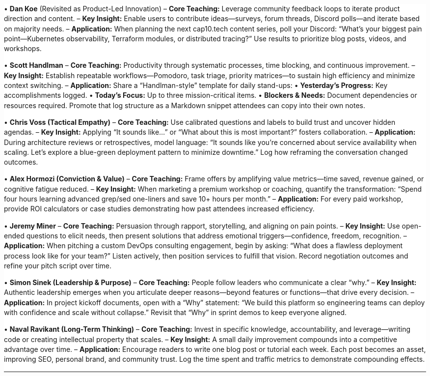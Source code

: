 • **Dan Koe** (Revisited as Product-Led Innovation)
– **Core Teaching:** Leverage community feedback loops to iterate product direction and content.
– **Key Insight:** Enable users to contribute ideas—surveys, forum threads, Discord polls—and iterate based on majority needs.
– **Application:** When planning the next cap10.tech content series, poll your Discord: “What’s your biggest pain point—Kubernetes observability, Terraform modules, or distributed tracing?” Use results to prioritize blog posts, videos, and workshops.

• **Scott Handlman**
– **Core Teaching:** Productivity through systematic processes, time blocking, and continuous improvement.
– **Key Insight:** Establish repeatable workflows—Pomodoro, task triage, priority matrices—to sustain high efficiency and minimize context switching.
– **Application:** Share a “Handlman-style” template for daily stand-ups:
• **Yesterday’s Progress:** Key accomplishments logged.
• **Today’s Focus:** Up to three mission-critical items.
• **Blockers & Needs:** Document dependencies or resources required.
Promote that log structure as a Markdown snippet attendees can copy into their own notes.

• **Chris Voss (Tactical Empathy)**
– **Core Teaching:** Use calibrated questions and labels to build trust and uncover hidden agendas.
– **Key Insight:** Applying “It sounds like…” or “What about this is most important?” fosters collaboration.
– **Application:** During architecture reviews or retrospectives, model language: “It sounds like you’re concerned about service availability when scaling. Let’s explore a blue-green deployment pattern to minimize downtime.” Log how reframing the conversation changed outcomes.

• **Alex Hormozi (Conviction & Value)**
– **Core Teaching:** Frame offers by amplifying value metrics—time saved, revenue gained, or cognitive fatigue reduced.
– **Key Insight:** When marketing a premium workshop or coaching, quantify the transformation: “Spend four hours learning advanced grep/sed one-liners and save 10+ hours per month.”
– **Application:** For every paid workshop, provide ROI calculators or case studies demonstrating how past attendees increased efficiency.

• **Jeremy Miner**
– **Core Teaching:** Persuasion through rapport, storytelling, and aligning on pain points.
– **Key Insight:** Use open-ended questions to elicit needs, then present solutions that address emotional triggers—confidence, freedom, recognition.
– **Application:** When pitching a custom DevOps consulting engagement, begin by asking: “What does a flawless deployment process look like for your team?” Listen actively, then position services to fulfill that vision. Record negotiation outcomes and refine your pitch script over time.

• **Simon Sinek (Leadership & Purpose)**
– **Core Teaching:** People follow leaders who communicate a clear “why.”
– **Key Insight:** Authentic leadership emerges when you articulate deeper reasons—beyond features or functions—that drive every decision.
– **Application:** In project kickoff documents, open with a “Why” statement: “We build this platform so engineering teams can deploy with confidence and scale without collapse.” Revisit that “Why” in sprint demos to keep everyone aligned.

• **Naval Ravikant (Long-Term Thinking)**
– **Core Teaching:** Invest in specific knowledge, accountability, and leverage—writing code or creating intellectual property that scales.
– **Key Insight:** A small daily improvement compounds into a competitive advantage over time.
– **Application:** Encourage readers to write one blog post or tutorial each week. Each post becomes an asset, improving SEO, personal brand, and community trust. Log the time spent and traffic metrics to demonstrate compounding effects.

---